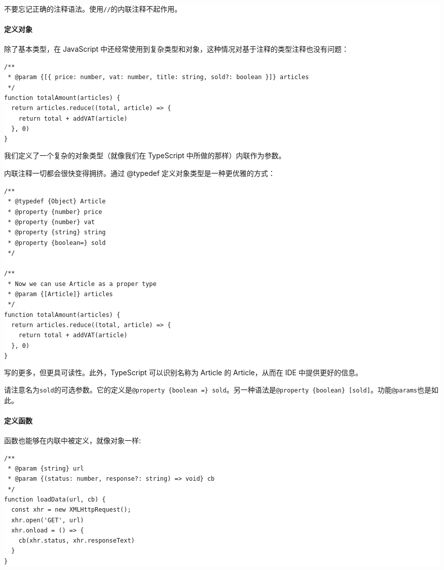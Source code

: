 不要忘记正确的注释语法。使用`//`的内联注释不起作用。

#### 定义对象

除了基本类型，在 JavaScript 中还经常使用到复杂类型和对象，这种情况对基于注释的类型注释也没有问题：

```
/**
 * @param {[{ price: number, vat: number, title: string, sold?: boolean }]} articles
 */
function totalAmount(articles) {
  return articles.reduce((total, article) => {
    return total + addVAT(article)
  }, 0)
}
```

我们定义了一个复杂的对象类型（就像我们在 TypeScript 中所做的那样）内联作为参数。

内联注释一切都会很快变得拥挤。通过 @typedef 定义对象类型是一种更优雅的方式：

```
/**
 * @typedef {Object} Article
 * @property {number} price
 * @property {number} vat
 * @property {string} string
 * @property {boolean=} sold
 */

/**
 * Now we can use Article as a proper type
 * @param {[Article]} articles
 */
function totalAmount(articles) {
  return articles.reduce((total, article) => {
    return total + addVAT(article)
  }, 0)
}
```

写的更多，但更具可读性。此外，TypeScript 可以识别名称为 Article 的 Article，从而在 IDE 中提供更好的信息。

请注意名为`sold`的可选参数。它的定义是`@property {boolean =} sold`。另一种语法是`@property {boolean} [sold]`。功能`@params`也是如此。

#### 定义函数

函数也能够在内联中被定义，就像对象一样:

```
/**
 * @param {string} url
 * @param {(status: number, response?: string) => void} cb
 */
function loadData(url, cb) {
  const xhr = new XMLHttpRequest();
  xhr.open('GET', url)
  xhr.onload = () => {
    cb(xhr.status, xhr.responseText)
  }
}
```
